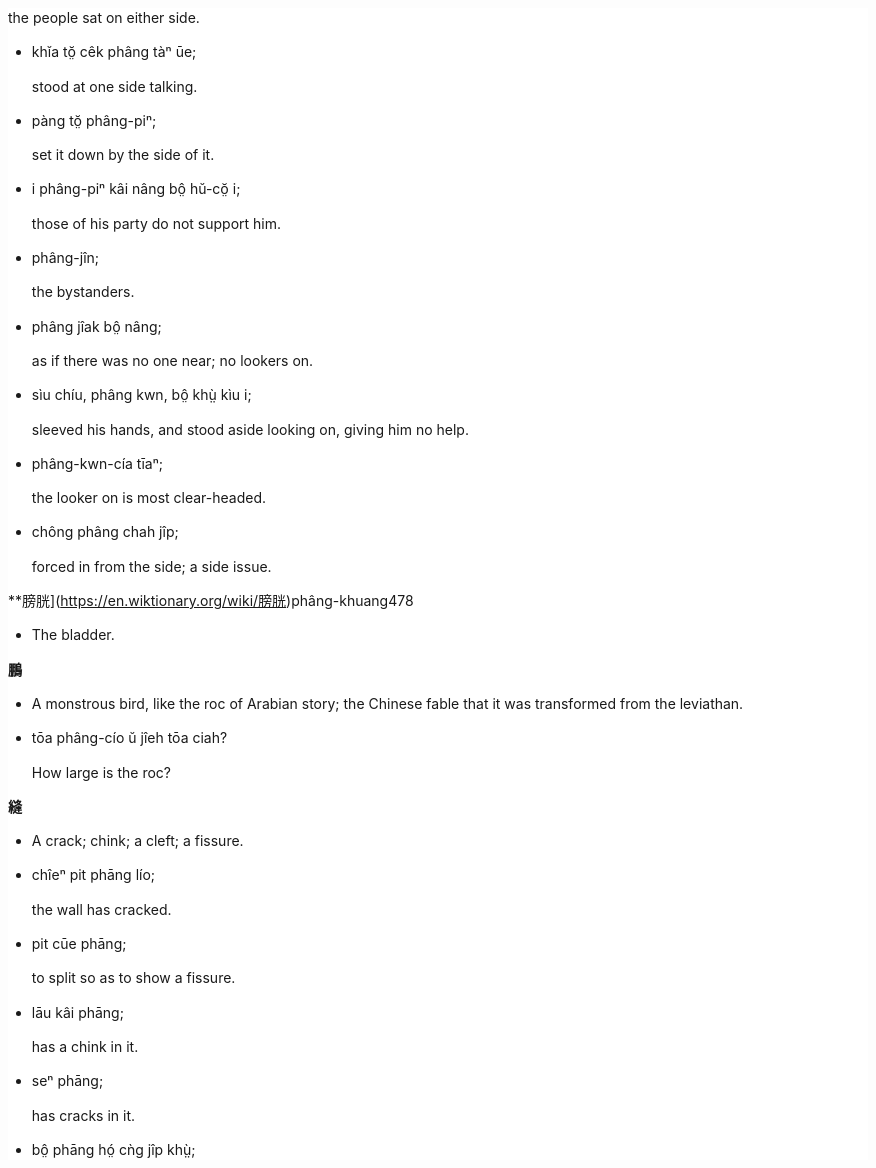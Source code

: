   the people sat on either side.

- khĭa tŏ̤ cêk phâng tàⁿ ūe;

  stood at one side talking.

- pàng tŏ̤ phâng-piⁿ;

  set it down by the side of it.

- i phâng-piⁿ kâi nâng bô̤ hŭ-cŏ̤ i;

  those of his party do not support him.

- phâng-jîn;

  the bystanders.

- phâng jîak bô̤ nâng;

  as if there was no one near; no lookers on.

- sìu chíu, phâng kwn, bô̤ khṳ̀ kìu i;

  sleeved his hands, and stood aside looking on, giving him no help.

- phâng-kwn-cía tīaⁿ;

  the looker on is most clear-headed.

- chông phâng chah jîp;

  forced in from the side; a side issue.

**膀胱](https://en.wiktionary.org/wiki/膀胱)phâng-khuang478
- The bladder.

**鵬**
- A monstrous bird, like the roc of Arabian story; the Chinese fable that it was transformed from the leviathan.

- tōa phâng-cío ŭ jîeh tōa ciah?

  How large is the roc?

**縫**
- A crack; chink; a cleft; a fissure.

- chîeⁿ pit phāng lío;

  the wall has cracked.

- pit cūe phāng;

  to split so as to show a fissure.

- lāu kâi phāng;

  has a chink in it.

- seⁿ phāng;

  has cracks in it.

- bô̤ phāng hó̤ cǹg jîp khṳ̀;
